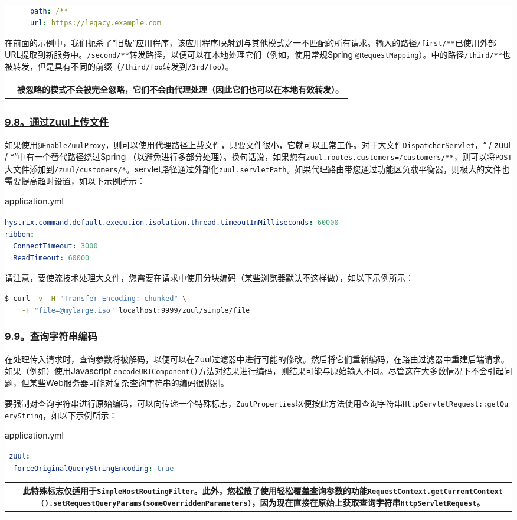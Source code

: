 ```yaml
      path: /**
      url: https://legacy.example.com
```

在前面的示例中，我们扼杀了“旧版”应用程序，该应用程序映射到与其他模式之一不匹配的所有请求。输入的路径`/first/**`已使用外部URL提取到新服务中。`/second/**`转发路径，以便可以在本地处理它们（例如，使用常规Spring `@RequestMapping`）。中的路径`/third/**`也被转发，但是具有不同的前缀（`/third/foo`转发到`/3rd/foo`）。

|      | 被忽略的模式不会被完全忽略，它们不会由代理处理（因此它们也可以在本地有效转发）。 |
| ---- | ------------------------------------------------------------ |
|      |                                                              |

### [9.8。通过Zuul上传文件](https://cloud.spring.io/spring-cloud-static/spring-cloud-netflix/2.2.2.RELEASE/reference/html/#uploading-files-through-zuul)

如果使用`@EnableZuulProxy`，则可以使用代理路径上载文件，只要文件很小，它就可以正常工作。对于大文件`DispatcherServlet`，“ / zuul / *”中有一个替代路径绕过Spring （以避免进行多部分处理）。换句话说，如果您有`zuul.routes.customers=/customers/**`，则可以将`POST`大文件添加到`/zuul/customers/*`。servlet路径通过外部化`zuul.servletPath`。如果代理路由带您通过功能区负载平衡器，则极大的文件也需要提高超时设置，如以下示例所示：

application.yml

```yaml
hystrix.command.default.execution.isolation.thread.timeoutInMilliseconds: 60000
ribbon:
  ConnectTimeout: 3000
  ReadTimeout: 60000
```

请注意，要使流技术处理大文件，您需要在请求中使用分块编码（某些浏览器默认不这样做），如以下示例所示：

```bash
$ curl -v -H "Transfer-Encoding: chunked" \
    -F "file=@mylarge.iso" localhost:9999/zuul/simple/file
```

### [9.9。查询字符串编码](https://cloud.spring.io/spring-cloud-static/spring-cloud-netflix/2.2.2.RELEASE/reference/html/#query-string-encoding)

在处理传入请求时，查询参数将被解码，以便可以在Zuul过滤器中进行可能的修改。然后将它们重新编码，在路由过滤器中重建后端请求。如果（例如）使用Javascript `encodeURIComponent()`方法对结果进行编码，则结果可能与原始输入不同。尽管这在大多数情况下不会引起问题，但某些Web服务器可能对复杂查询字符串的编码很挑剔。

要强制对查询字符串进行原始编码，可以向传递一个特殊标志，`ZuulProperties`以便按此方法使用查询字符串`HttpServletRequest::getQueryString`，如以下示例所示：

application.yml

```yaml
 zuul:
  forceOriginalQueryStringEncoding: true
```

|      | 此特殊标志仅适用于`SimpleHostRoutingFilter`。此外，您松散了使用轻松覆盖查询参数的功能`RequestContext.getCurrentContext().setRequestQueryParams(someOverriddenParameters)`，因为现在直接在原始上获取查询字符串`HttpServletRequest`。 |
| ---- | ------------------------------------------------------------ |
|      |                                                              |
